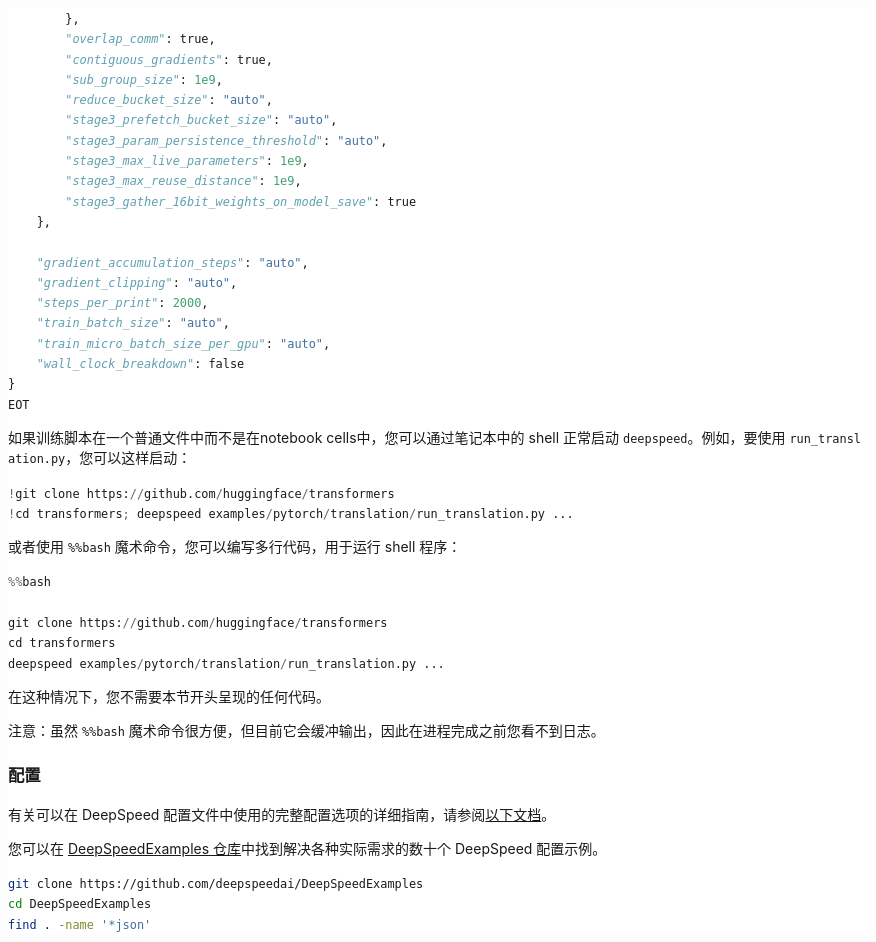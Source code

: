 ```python no-style
        },
        "overlap_comm": true,
        "contiguous_gradients": true,
        "sub_group_size": 1e9,
        "reduce_bucket_size": "auto",
        "stage3_prefetch_bucket_size": "auto",
        "stage3_param_persistence_threshold": "auto",
        "stage3_max_live_parameters": 1e9,
        "stage3_max_reuse_distance": 1e9,
        "stage3_gather_16bit_weights_on_model_save": true
    },

    "gradient_accumulation_steps": "auto",
    "gradient_clipping": "auto",
    "steps_per_print": 2000,
    "train_batch_size": "auto",
    "train_micro_batch_size_per_gpu": "auto",
    "wall_clock_breakdown": false
}
EOT
```

如果训练脚本在一个普通文件中而不是在notebook cells中，您可以通过笔记本中的 shell 正常启动 `deepspeed`。例如，要使用 `run_translation.py`，您可以这样启动：

```python no-style
!git clone https://github.com/huggingface/transformers
!cd transformers; deepspeed examples/pytorch/translation/run_translation.py ...
```

或者使用 `%%bash` 魔术命令，您可以编写多行代码，用于运行 shell 程序：

```python no-style
%%bash

git clone https://github.com/huggingface/transformers
cd transformers
deepspeed examples/pytorch/translation/run_translation.py ...
```

在这种情况下，您不需要本节开头呈现的任何代码。

注意：虽然 `%%bash` 魔术命令很方便，但目前它会缓冲输出，因此在进程完成之前您看不到日志。


<a id='deepspeed-config'></a>

### 配置

有关可以在 DeepSpeed 配置文件中使用的完整配置选项的详细指南，请参阅[以下文档](https://www.deepspeed.ai/docs/config-json/)。

您可以在 [DeepSpeedExamples 仓库](https://github.com/deepspeedai/DeepSpeedExamples)中找到解决各种实际需求的数十个 DeepSpeed 配置示例。

```bash
git clone https://github.com/deepspeedai/DeepSpeedExamples
cd DeepSpeedExamples
find . -name '*json'
```
